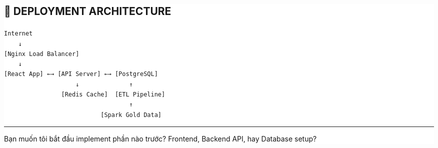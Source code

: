 ## 🚀 DEPLOYMENT ARCHITECTURE

```
Internet
    ↓
[Nginx Load Balancer]
    ↓
[React App] ←→ [API Server] ←→ [PostgreSQL]
                    ↓              ↑
                [Redis Cache]  [ETL Pipeline]
                                   ↑
                           [Spark Gold Data]
```

---

Bạn muốn tôi bắt đầu implement phần nào trước? Frontend, Backend API, hay Database setup?
